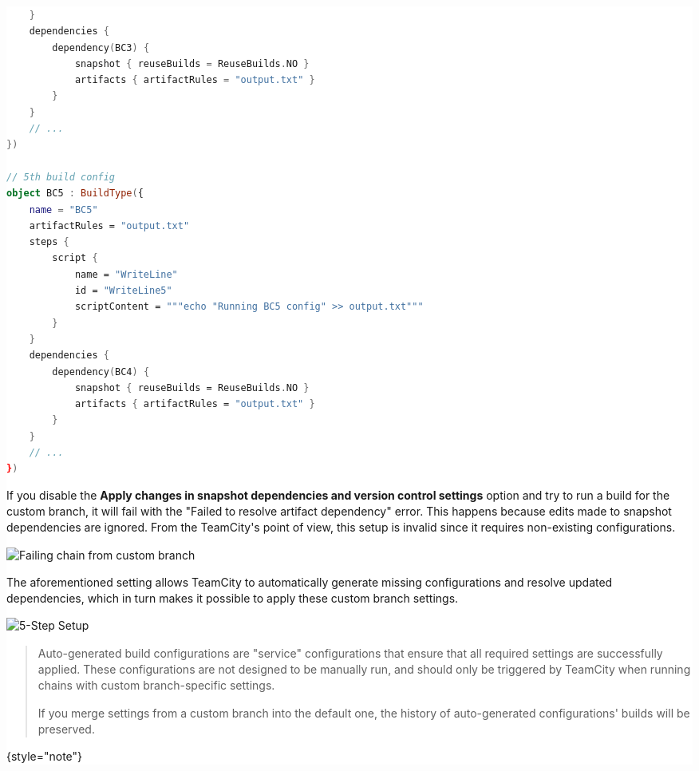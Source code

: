 ```Kotlin
    }
    dependencies {
        dependency(BC3) {
            snapshot { reuseBuilds = ReuseBuilds.NO }
            artifacts { artifactRules = "output.txt" }
        }
    }
    // ...
})

// 5th build config
object BC5 : BuildType({
    name = "BC5"
    artifactRules = "output.txt"
    steps {
        script {
            name = "WriteLine"
            id = "WriteLine5"
            scriptContent = """echo "Running BC5 config" >> output.txt"""
        }
    }
    dependencies {
        dependency(BC4) {
            snapshot { reuseBuilds = ReuseBuilds.NO }
            artifacts { artifactRules = "output.txt" }
        }
    }
    // ...
})
```

</tab></tabs>

If you disable the **Apply changes in snapshot dependencies and version control settings** option and try to run a build for the custom branch, it will fail with the "Failed to resolve artifact dependency" error. This happens because edits made to snapshot dependencies are ignored. From the TeamCity's point of view, this setup is invalid since it requires non-existing configurations.

<img src="dk-vcsSettings-failing.png" width="706" alt="Failing chain from custom branch"/>

The aforementioned setting allows TeamCity to automatically generate missing configurations and resolve updated dependencies, which in turn makes it possible to apply these custom branch settings.

<img src="dk-vcsSettings-5step.png" width="706" alt="5-Step Setup"/>

> Auto-generated build configurations are "service" configurations that ensure that all required settings are successfully applied. These configurations are not designed to be manually run, and should only be triggered by TeamCity when running chains with custom branch-specific settings.
> 
> If you merge settings from a custom branch into the default one, the history of auto-generated configurations' builds will be preserved.
> 
{style="note"}
